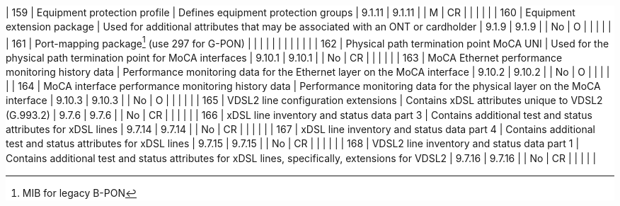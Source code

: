 | 159               | Equipment protection profile                                                       | Defines equipment protection groups                                                                                                                                 | 9.1.11                 | 9.1.11               |                                | M                                     | CR                                |                                              |                         |                         |                                       |
| 160               | Equipment extension package                                                        | Used for additional attributes that may be associated with an ONT or cardholder                                                                                     | 9.1.9                  | 9.1.9                |                                | No                                    | O                                 |                                              |                         |                         |                                       |
| 161               | Port-mapping package[^B-PON] (use 297 for G-PON)                                   |                                                                                                                                                                     |                        |                      |                                |                                       |                                   |                                              |                         |                         |                                       |
| 162               | Physical path termination point MoCA UNI                                           | Used for the physical path termination point for MoCA interfaces                                                                                                    | 9.10.1                 | 9.10.1               |                                | No                                    | CR                                |                                              |                         |                         |                                       |
| 163               | MoCA Ethernet performance monitoring history data                                  | Performance monitoring data for the Ethernet layer on the MoCA interface                                                                                            | 9.10.2                 | 9.10.2               |                                | No                                    | O                                 |                                              |                         |                         |                                       |
| 164               | MoCA interface performance monitoring history data                                 | Performance monitoring data for the physical layer on the MoCA interface                                                                                            | 9.10.3                 | 9.10.3               |                                | No                                    | O                                 |                                              |                         |                         |                                       |
| 165               | VDSL2 line configuration extensions                                                | Contains xDSL attributes unique to VDSL2 (G.993.2)                                                                                                                  | 9.7.6                  | 9.7.6                |                                | No                                    | CR                                |                                              |                         |                         |                                       |
| 166               | xDSL line inventory and status data part 3                                         | Contains additional test and status attributes for xDSL lines                                                                                                       | 9.7.14                 | 9.7.14               |                                | No                                    | CR                                |                                              |                         |                         |                                       |
| 167               | xDSL line inventory and status data part 4                                         | Contains additional test and status attributes for xDSL lines                                                                                                       | 9.7.15                 | 9.7.15               |                                | No                                    | CR                                |                                              |                         |                         |                                       |
| 168               | VDSL2 line inventory and status data part 1                                        | Contains additional test and status attributes for xDSL lines, specifically, extensions for VDSL2                                                                   | 9.7.16                 | 9.7.16               |                                | No                                    | CR                                |                                              |                         |                         |                                       |

[^G_984.1]: *Gigabit-capable passive optical networks (GPON): General characteristics* https://www.itu.int/rec/T-REC-G.984.1
[^G_988]: *G.988: ONU management and control interface (OMCI) specification* https://www.itu.int/rec/T-REC-G.988
[^G_984_4]: *G.984.4: Gigabit-capable Passive Optical Networks (G-PON): ONT management and control interface specification* https://www.itu.int/rec/T-REC-G.988
[^G_987]: *G.987: 10-Gigabit-capable passive optical network (XG-PON) systems: Definitions, abbreviations and acronyms* https://www.itu.int/rec/T-REC-G.987
[^G_9807_1]: *G.9807.1: 10-Gigabit-capable symmetric passive optical network (XGS-PON)* https://www.itu.int/rec/T-REC-G.9807.1
[^att_open_omci]: *AT&T Open OMCI Specification, Edition 3.0, 6/23/17*
[^verizon_open_omci]: *Verizon OpenOMCI Specification, Version 1.00 June 30, 2017* 
[^B-PON]: MIB for legacy B-PON